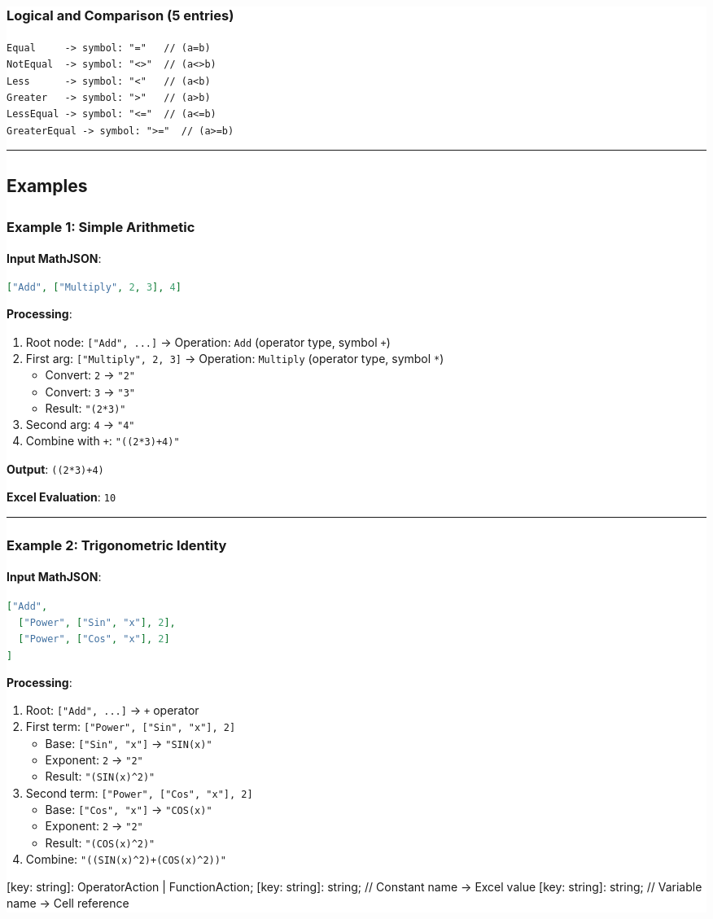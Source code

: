 ### Logical and Comparison (5 entries)

```
Equal     -> symbol: "="   // (a=b)
NotEqual  -> symbol: "<>"  // (a<>b)
Less      -> symbol: "<"   // (a<b)
Greater   -> symbol: ">"   // (a>b)
LessEqual -> symbol: "<="  // (a<=b)
GreaterEqual -> symbol: ">="  // (a>=b)
```

---

## Examples

### Example 1: Simple Arithmetic

**Input MathJSON**:
```json
["Add", ["Multiply", 2, 3], 4]
```

**Processing**:
1. Root node: `["Add", ...]` -> Operation: `Add` (operator type, symbol `+`)
2. First arg: `["Multiply", 2, 3]` -> Operation: `Multiply` (operator type, symbol `*`)
   - Convert: `2` -> `"2"`
   - Convert: `3` -> `"3"`
   - Result: `"(2*3)"`
3. Second arg: `4` -> `"4"`
4. Combine with `+`: `"((2*3)+4)"`

**Output**: `((2*3)+4)`

**Excel Evaluation**: `10`

---

### Example 2: Trigonometric Identity

**Input MathJSON**:
```json
["Add",
  ["Power", ["Sin", "x"], 2],
  ["Power", ["Cos", "x"], 2]
]
```

**Processing**:
1. Root: `["Add", ...]` -> `+` operator
2. First term: `["Power", ["Sin", "x"], 2]`
   - Base: `["Sin", "x"]` -> `"SIN(x)"`
   - Exponent: `2` -> `"2"`
   - Result: `"(SIN(x)^2)"`
3. Second term: `["Power", ["Cos", "x"], 2]`
   - Base: `["Cos", "x"]` -> `"COS(x)"`
   - Exponent: `2` -> `"2"`
   - Result: `"(COS(x)^2)"`
4. Combine: `"((SIN(x)^2)+(COS(x)^2))"`


  [key: string]: OperatorAction | FunctionAction;
  [key: string]: string;       // Constant name -> Excel value
  [key: string]: string;       // Variable name -> Cell reference